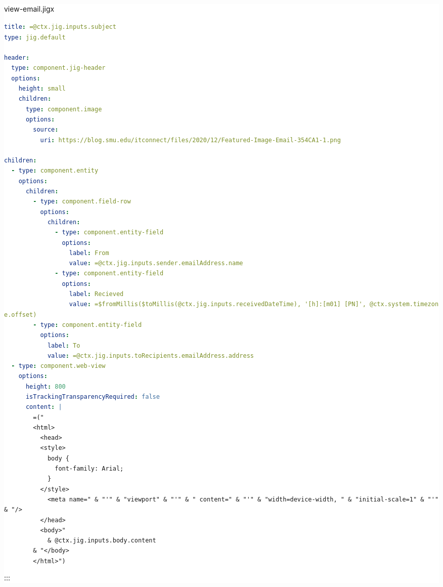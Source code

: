 view-email.jigx

```yaml
title: =@ctx.jig.inputs.subject
type: jig.default

header:
  type: component.jig-header
  options:
    height: small
    children:
      type: component.image
      options:
        source:
          uri: https://blog.smu.edu/itconnect/files/2020/12/Featured-Image-Email-354CA1-1.png

children:
  - type: component.entity
    options:
      children:
        - type: component.field-row
          options:
            children:
              - type: component.entity-field
                options:
                  label: From
                  value: =@ctx.jig.inputs.sender.emailAddress.name
              - type: component.entity-field
                options:
                  label: Recieved
                  value: =$fromMillis($toMillis(@ctx.jig.inputs.receivedDateTime), '[h]:[m01] [PN]', @ctx.system.timezone.offset)
        - type: component.entity-field
          options:
            label: To
            value: =@ctx.jig.inputs.toRecipients.emailAddress.address
  - type: component.web-view
    options:
      height: 800
      isTrackingTransparencyRequired: false
      content: |
        =("
        <html>
          <head>
          <style>
            body {
              font-family: Arial;
            }
          </style>
            <meta name=" & "'" & "viewport" & "'" & " content=" & "'" & "width=device-width, " & "initial-scale=1" & "'" & "/>
          </head>
          <body>" 
            & @ctx.jig.inputs.body.content
        & "</body>
        </html>")
```
:::

